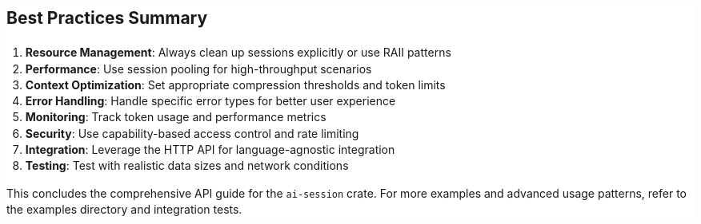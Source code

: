 ## Best Practices Summary

1. **Resource Management**: Always clean up sessions explicitly or use RAII patterns
2. **Performance**: Use session pooling for high-throughput scenarios
3. **Context Optimization**: Set appropriate compression thresholds and token limits
4. **Error Handling**: Handle specific error types for better user experience
5. **Monitoring**: Track token usage and performance metrics
6. **Security**: Use capability-based access control and rate limiting
7. **Integration**: Leverage the HTTP API for language-agnostic integration
8. **Testing**: Test with realistic data sizes and network conditions

This concludes the comprehensive API guide for the `ai-session` crate. For more examples and advanced usage patterns, refer to the examples directory and integration tests.